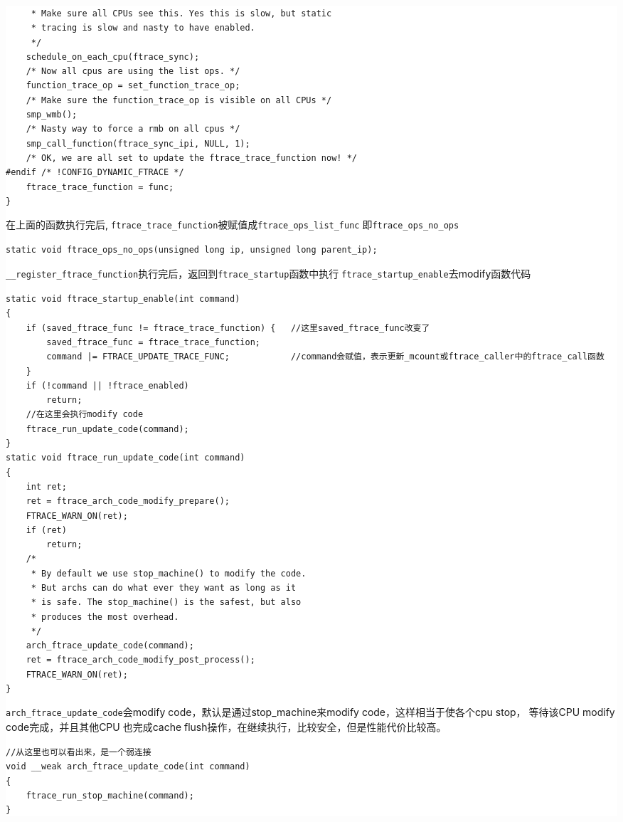 ```C/C++
	 * Make sure all CPUs see this. Yes this is slow, but static
	 * tracing is slow and nasty to have enabled.
	 */
	schedule_on_each_cpu(ftrace_sync);
	/* Now all cpus are using the list ops. */
	function_trace_op = set_function_trace_op;
	/* Make sure the function_trace_op is visible on all CPUs */
	smp_wmb();
	/* Nasty way to force a rmb on all cpus */
	smp_call_function(ftrace_sync_ipi, NULL, 1);
	/* OK, we are all set to update the ftrace_trace_function now! */
#endif /* !CONFIG_DYNAMIC_FTRACE */
	ftrace_trace_function = func;
}
```

在上面的函数执行完后, `ftrace_trace_function`被赋值成`ftrace_ops_list_func`
即`ftrace_ops_no_ops`

```C/C++
static void ftrace_ops_no_ops(unsigned long ip, unsigned long parent_ip); 
```

`__register_ftrace_function`执行完后，返回到`ftrace_startup`函数中执行
`ftrace_startup_enable`去modify函数代码
```C/C++
static void ftrace_startup_enable(int command)
{
	if (saved_ftrace_func != ftrace_trace_function) {   //这里saved_ftrace_func改变了
		saved_ftrace_func = ftrace_trace_function;
		command |= FTRACE_UPDATE_TRACE_FUNC;            //command会赋值，表示更新_mcount或ftrace_caller中的ftrace_call函数
	}
	if (!command || !ftrace_enabled)
		return;
    //在这里会执行modify code
	ftrace_run_update_code(command);
}
static void ftrace_run_update_code(int command)
{
	int ret;
	ret = ftrace_arch_code_modify_prepare();
	FTRACE_WARN_ON(ret);
	if (ret)
		return;
	/*
	 * By default we use stop_machine() to modify the code.
	 * But archs can do what ever they want as long as it
	 * is safe. The stop_machine() is the safest, but also
	 * produces the most overhead.
	 */
	arch_ftrace_update_code(command);
	ret = ftrace_arch_code_modify_post_process();
	FTRACE_WARN_ON(ret);
}
```
`arch_ftrace_update_code`会modify code，默认是通过stop_machine来modify
code，这样相当于使各个cpu stop， 等待该CPU modify code完成，并且其他CPU
也完成cache flush操作，在继续执行，比较安全，但是性能代价比较高。
```C/C++
//从这里也可以看出来，是一个弱连接
void __weak arch_ftrace_update_code(int command)
{
    ftrace_run_stop_machine(command);
}
```